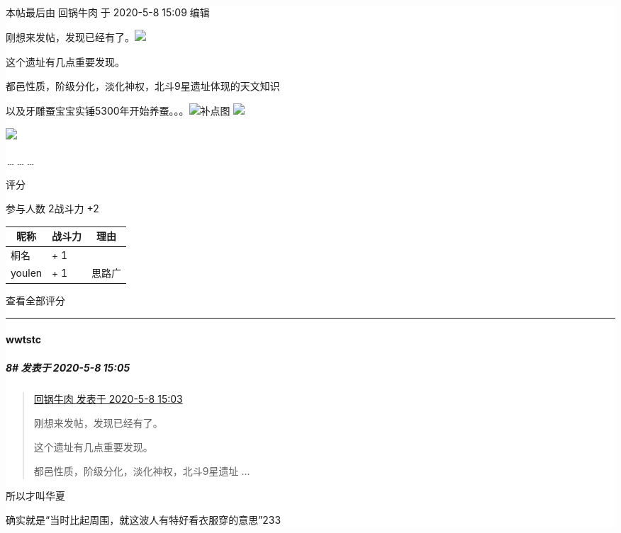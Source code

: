 

 本帖最后由 回锅牛肉 于 2020-5-8 15:09 编辑 

刚想来发帖，发现已经有了。<img src="https://static.saraba1st.com/image/smiley/face2017/001.png" referrerpolicy="no-referrer">

这个遗址有几点重要发现。

都邑性质，阶级分化，淡化神权，北斗9星遗址体现的天文知识

以及牙雕蚕宝宝实锤5300年开始养蚕。。。<img src="https://static.saraba1st.com/image/smiley/face2017/112.png" referrerpolicy="no-referrer">补点图
<img src="http://pic4.zhimg.com/80/v2-27a9f0d1123cac200dd07e6a7ff9caed_720w.jpg" referrerpolicy="no-referrer">

<img src="http://pic3.zhimg.com/80/v2-6a751f76703c0291e0e3128b172b1031_720w.jpg" referrerpolicy="no-referrer">





﹍﹍﹍

评分





 参与人数 2战斗力 +2

|昵称|战斗力|理由|
|----|---|---|
| 桐名| + 1||
| youlen| + 1|思路广|



查看全部评分






*****

####  wwtstc  
##### 8#       发表于 2020-5-8 15:05



<blockquote><a href="httphttps://bbs.saraba1st.com/2b/forum.php?mod=redirect&amp;goto=findpost&amp;pid=47344606&amp;ptid=1933456" target="_blank">回锅牛肉 发表于 2020-5-8 15:03</a>

刚想来发帖，发现已经有了。

这个遗址有几点重要发现。

都邑性质，阶级分化，淡化神权，北斗9星遗址 ...</blockquote>
所以才叫华夏

确实就是“当时比起周围，就这波人有特好看衣服穿的意思”233


